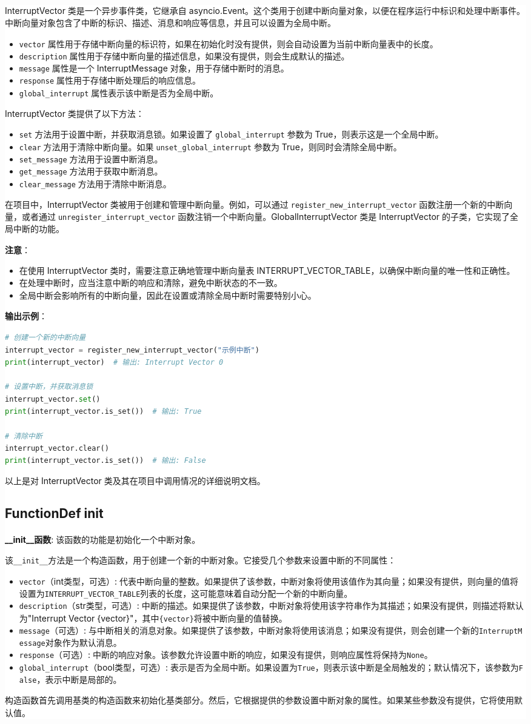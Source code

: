 InterruptVector 类是一个异步事件类，它继承自 asyncio.Event。这个类用于创建中断向量对象，以便在程序运行中标识和处理中断事件。中断向量对象包含了中断的标识、描述、消息和响应等信息，并且可以设置为全局中断。

- `vector` 属性用于存储中断向量的标识符，如果在初始化时没有提供，则会自动设置为当前中断向量表中的长度。
- `description` 属性用于存储中断向量的描述信息，如果没有提供，则会生成默认的描述。
- `message` 属性是一个 InterruptMessage 对象，用于存储中断时的消息。
- `response` 属性用于存储中断处理后的响应信息。
- `global_interrupt` 属性表示该中断是否为全局中断。

InterruptVector 类提供了以下方法：

- `set` 方法用于设置中断，并获取消息锁。如果设置了 `global_interrupt` 参数为 True，则表示这是一个全局中断。
- `clear` 方法用于清除中断向量。如果 `unset_global_interrupt` 参数为 True，则同时会清除全局中断。
- `set_message` 方法用于设置中断消息。
- `get_message` 方法用于获取中断消息。
- `clear_message` 方法用于清除中断消息。

在项目中，InterruptVector 类被用于创建和管理中断向量。例如，可以通过 `register_new_interrupt_vector` 函数注册一个新的中断向量，或者通过 `unregister_interrupt_vector` 函数注销一个中断向量。GlobalInterruptVector 类是 InterruptVector 的子类，它实现了全局中断的功能。

**注意**：
- 在使用 InterruptVector 类时，需要注意正确地管理中断向量表 INTERRUPT_VECTOR_TABLE，以确保中断向量的唯一性和正确性。
- 在处理中断时，应当注意中断的响应和清除，避免中断状态的不一致。
- 全局中断会影响所有的中断向量，因此在设置或清除全局中断时需要特别小心。

**输出示例**：
```python
# 创建一个新的中断向量
interrupt_vector = register_new_interrupt_vector("示例中断")
print(interrupt_vector)  # 输出: Interrupt Vector 0

# 设置中断，并获取消息锁
interrupt_vector.set()
print(interrupt_vector.is_set())  # 输出: True

# 清除中断
interrupt_vector.clear()
print(interrupt_vector.is_set())  # 输出: False
```

以上是对 InterruptVector 类及其在项目中调用情况的详细说明文档。
## FunctionDef __init__
**__init__函数**: 该函数的功能是初始化一个中断对象。

该`__init__`方法是一个构造函数，用于创建一个新的中断对象。它接受几个参数来设置中断的不同属性：

- `vector`（int类型，可选）: 代表中断向量的整数。如果提供了该参数，中断对象将使用该值作为其向量；如果没有提供，则向量的值将设置为`INTERRUPT_VECTOR_TABLE`列表的长度，这可能意味着自动分配一个新的中断向量。
- `description`（str类型，可选）: 中断的描述。如果提供了该参数，中断对象将使用该字符串作为其描述；如果没有提供，则描述将默认为"Interrupt Vector {vector}"，其中`{vector}`将被中断向量的值替换。
- `message`（可选）: 与中断相关的消息对象。如果提供了该参数，中断对象将使用该消息；如果没有提供，则会创建一个新的`InterruptMessage`对象作为默认消息。
- `response`（可选）: 中断的响应对象。该参数允许设置中断的响应，如果没有提供，则响应属性将保持为`None`。
- `global_interrupt`（bool类型，可选）: 表示是否为全局中断。如果设置为`True`，则表示该中断是全局触发的；默认情况下，该参数为`False`，表示中断是局部的。

构造函数首先调用基类的构造函数来初始化基类部分。然后，它根据提供的参数设置中断对象的属性。如果某些参数没有提供，它将使用默认值。
